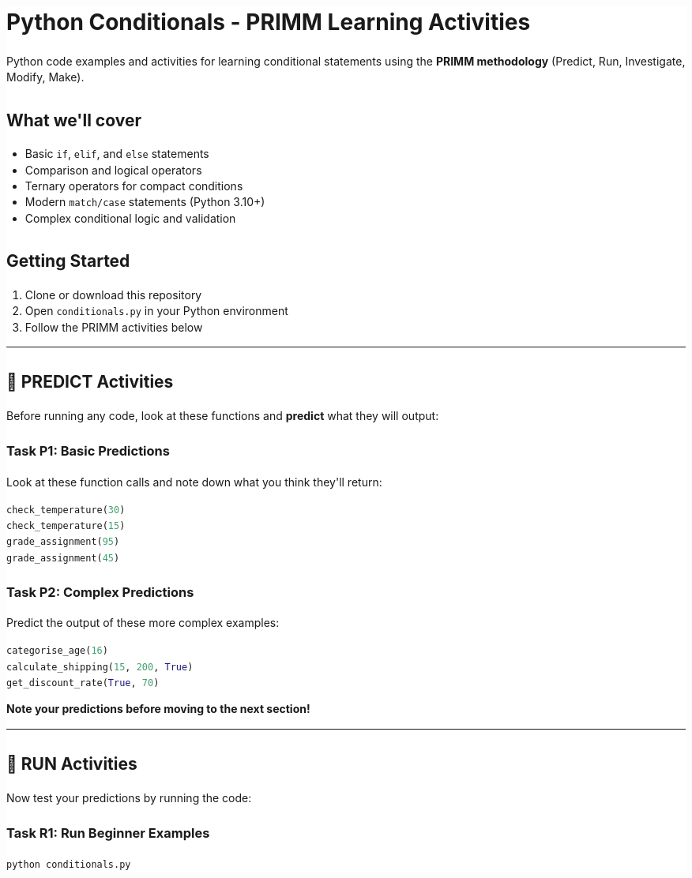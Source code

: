# Python Conditionals - PRIMM Learning Activities

Python code examples and activities for learning conditional statements using the **PRIMM methodology** (Predict, Run, Investigate, Modify, Make).

## What we'll cover

- Basic `if`, `elif`, and `else` statements
- Comparison and logical operators
- Ternary operators for compact conditions
- Modern `match/case` statements (Python 3.10+)
- Complex conditional logic and validation

## Getting Started

1. Clone or download this repository
2. Open `conditionals.py` in your Python environment
3. Follow the PRIMM activities below

---

## 🔮 PREDICT Activities

Before running any code, look at these functions and **predict** what they will output:

### Task P1: Basic Predictions
Look at these function calls and note down what you think they'll return:
```python
check_temperature(30)
check_temperature(15)
grade_assignment(95)
grade_assignment(45)
```

### Task P2: Complex Predictions
Predict the output of these more complex examples:
```python
categorise_age(16)
calculate_shipping(15, 200, True)
get_discount_rate(True, 70)
```

**Note your predictions before moving to the next section!**

---

## 🏃 RUN Activities

Now test your predictions by running the code:

### Task R1: Run Beginner Examples
```bash
python conditionals.py
```
